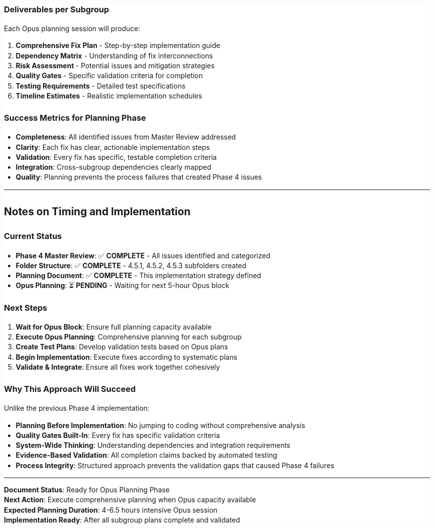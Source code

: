 ### Deliverables per Subgroup
Each Opus planning session will produce:
1. **Comprehensive Fix Plan** - Step-by-step implementation guide
2. **Dependency Matrix** - Understanding of fix interconnections
3. **Risk Assessment** - Potential issues and mitigation strategies
4. **Quality Gates** - Specific validation criteria for completion
5. **Testing Requirements** - Detailed test specifications
6. **Timeline Estimates** - Realistic implementation schedules

### Success Metrics for Planning Phase
- **Completeness**: All identified issues from Master Review addressed
- **Clarity**: Each fix has clear, actionable implementation steps
- **Validation**: Every fix has specific, testable completion criteria
- **Integration**: Cross-subgroup dependencies clearly mapped
- **Quality**: Planning prevents the process failures that created Phase 4 issues

---

## Notes on Timing and Implementation

### Current Status
- **Phase 4 Master Review**: ✅ **COMPLETE** - All issues identified and categorized
- **Folder Structure**: ✅ **COMPLETE** - 4.5.1, 4.5.2, 4.5.3 subfolders created
- **Planning Document**: ✅ **COMPLETE** - This implementation strategy defined
- **Opus Planning**: ⏳ **PENDING** - Waiting for next 5-hour Opus block

### Next Steps
1. **Wait for Opus Block**: Ensure full planning capacity available
2. **Execute Opus Planning**: Comprehensive planning for each subgroup
3. **Create Test Plans**: Develop validation tests based on Opus plans
4. **Begin Implementation**: Execute fixes according to systematic plans
5. **Validate & Integrate**: Ensure all fixes work together cohesively

### Why This Approach Will Succeed
Unlike the previous Phase 4 implementation:
- **Planning Before Implementation**: No jumping to coding without comprehensive analysis
- **Quality Gates Built-In**: Every fix has specific validation criteria
- **System-Wide Thinking**: Understanding dependencies and integration requirements
- **Evidence-Based Validation**: All completion claims backed by automated testing
- **Process Integrity**: Structured approach prevents the validation gaps that caused Phase 4 failures

---

**Document Status**: Ready for Opus Planning Phase  
**Next Action**: Execute comprehensive planning when Opus capacity available  
**Expected Planning Duration**: 4-6.5 hours intensive Opus session  
**Implementation Ready**: After all subgroup plans complete and validated